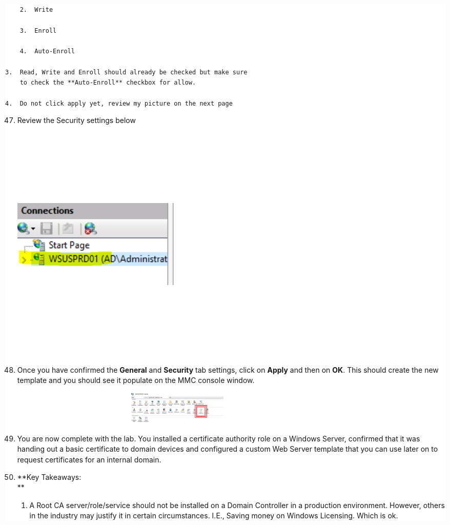         2.  Write

        3.  Enroll

        4.  Auto-Enroll

    3.  Read, Write and Enroll should already be checked but make sure
        to check the **Auto-Enroll** checkbox for allow.

    4.  Do not click apply yet, review my picture on the next page

47. Review the Security settings below  
      
    <img src="./media/image41.png" style="width:3.24964in;height:4.51384in"
    alt="A picture containing graphical user interface Description automatically generated" />

48. Once you have confirmed the **General** and **Security** tab
    settings, click on **Apply** and then on **OK**. This should create
    the new template and you should see it populate on the MMC console
    window.  
      
    <img src="./media/image42.png" style="width:6.5in;height:0.62847in"
    alt="Background pattern, icon Description automatically generated" />

49. You are now complete with the lab. You installed a certificate
    authority role on a Windows Server, confirmed that it was handing
    out a basic certificate to domain devices and configured a custom
    Web Server template that you can use later on to request
    certificates for an internal domain.

50. **Key Takeaways:  
    **

    1.  A Root CA server/role/service should not be installed on a
        Domain Controller in a production environment. However, others
        in the industry may justify it in certain circumstances. I.E.,
        Saving money on Windows Licensing. Which is ok.
